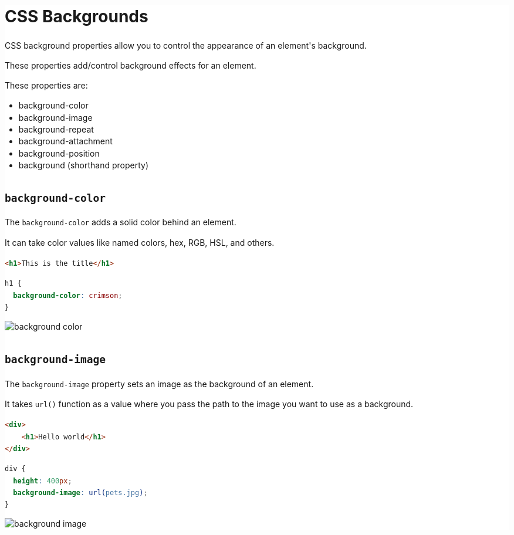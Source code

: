 # CSS Backgrounds

CSS background properties allow you to control the appearance of an element's background.

These properties add/control background effects for an element.

These properties are:

- background-color
- background-image
- background-repeat
- background-attachment
- background-position
- background (shorthand property)

## `background-color`

The `background-color` adds a solid color behind an element.

It can take color values like named colors, hex, RGB, HSL, and others.

```HTML
<h1>This is the title</h1>
```

```CSS
h1 {
  background-color: crimson;
}
```

![background color](background-color.png)

## `background-image`

The `background-image` property sets an image as the background of an element.

It takes `url()` function as a value where you pass the path to the image you want to use as a background.

```HTML
<div>
    <h1>Hello world</h1>
</div>
```

```CSS
div {
  height: 400px;
  background-image: url(pets.jpg);
}
```

![background image](background-image.png)
